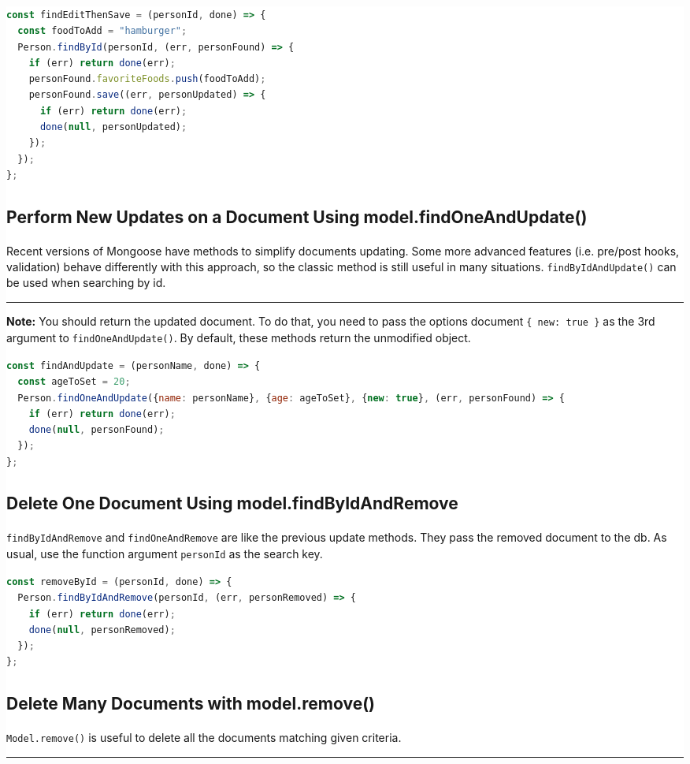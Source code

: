 ```js
const findEditThenSave = (personId, done) => {
  const foodToAdd = "hamburger";
  Person.findById(personId, (err, personFound) => {
    if (err) return done(err);
    personFound.favoriteFoods.push(foodToAdd);
    personFound.save((err, personUpdated) => {
      if (err) return done(err);
      done(null, personUpdated);
    });
  });
};
```

## Perform New Updates on a Document Using model.findOneAndUpdate()
Recent versions of Mongoose have methods to simplify documents updating. Some more advanced features (i.e. pre/post hooks, validation) behave differently with this approach, so the classic method is still useful in many situations. `findByIdAndUpdate()` can be used when searching by id.

---

**Note:** You should return the updated document. To do that, you need to pass the options document `{ new: true }` as the 3rd argument to `findOneAndUpdate()`. By default, these methods return the unmodified object.

```js
const findAndUpdate = (personName, done) => {
  const ageToSet = 20;
  Person.findOneAndUpdate({name: personName}, {age: ageToSet}, {new: true}, (err, personFound) => {
    if (err) return done(err);
    done(null, personFound);
  });
};
```

## Delete One Document Using model.findByIdAndRemove
`findByIdAndRemove` and `findOneAndRemove` are like the previous update methods. They pass the removed document to the db. As usual, use the function argument `personId` as the search key.

```js
const removeById = (personId, done) => {
  Person.findByIdAndRemove(personId, (err, personRemoved) => {
    if (err) return done(err);
    done(null, personRemoved);
  });
};
```

## Delete Many Documents with model.remove()
`Model.remove()` is useful to delete all the documents matching given criteria.

---